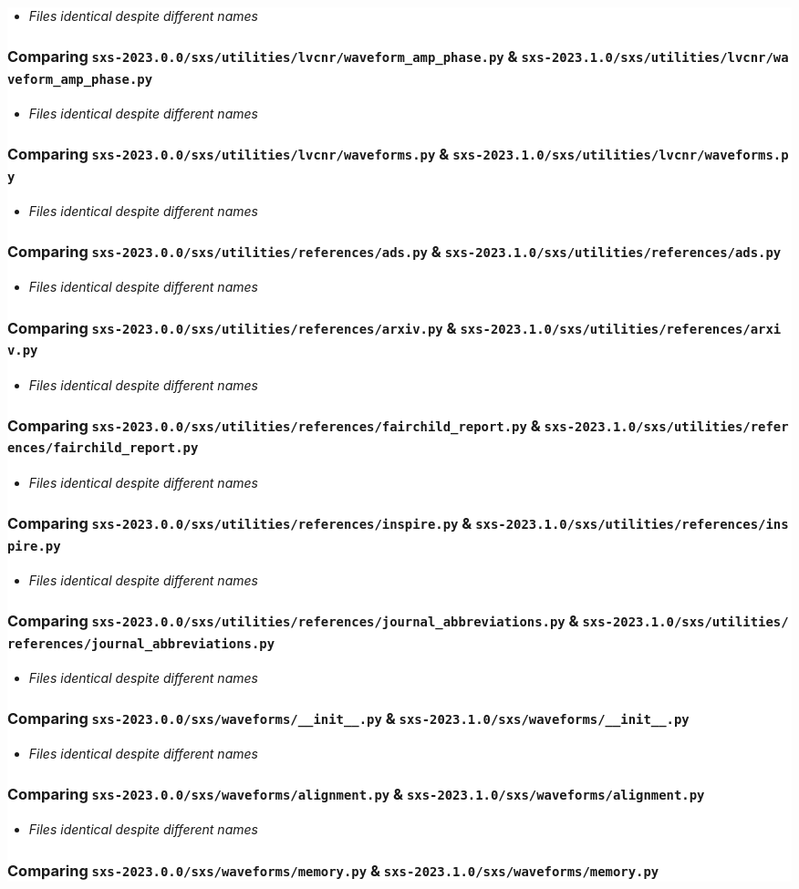  * *Files identical despite different names*

### Comparing `sxs-2023.0.0/sxs/utilities/lvcnr/waveform_amp_phase.py` & `sxs-2023.1.0/sxs/utilities/lvcnr/waveform_amp_phase.py`

 * *Files identical despite different names*

### Comparing `sxs-2023.0.0/sxs/utilities/lvcnr/waveforms.py` & `sxs-2023.1.0/sxs/utilities/lvcnr/waveforms.py`

 * *Files identical despite different names*

### Comparing `sxs-2023.0.0/sxs/utilities/references/ads.py` & `sxs-2023.1.0/sxs/utilities/references/ads.py`

 * *Files identical despite different names*

### Comparing `sxs-2023.0.0/sxs/utilities/references/arxiv.py` & `sxs-2023.1.0/sxs/utilities/references/arxiv.py`

 * *Files identical despite different names*

### Comparing `sxs-2023.0.0/sxs/utilities/references/fairchild_report.py` & `sxs-2023.1.0/sxs/utilities/references/fairchild_report.py`

 * *Files identical despite different names*

### Comparing `sxs-2023.0.0/sxs/utilities/references/inspire.py` & `sxs-2023.1.0/sxs/utilities/references/inspire.py`

 * *Files identical despite different names*

### Comparing `sxs-2023.0.0/sxs/utilities/references/journal_abbreviations.py` & `sxs-2023.1.0/sxs/utilities/references/journal_abbreviations.py`

 * *Files identical despite different names*

### Comparing `sxs-2023.0.0/sxs/waveforms/__init__.py` & `sxs-2023.1.0/sxs/waveforms/__init__.py`

 * *Files identical despite different names*

### Comparing `sxs-2023.0.0/sxs/waveforms/alignment.py` & `sxs-2023.1.0/sxs/waveforms/alignment.py`

 * *Files identical despite different names*

### Comparing `sxs-2023.0.0/sxs/waveforms/memory.py` & `sxs-2023.1.0/sxs/waveforms/memory.py`
